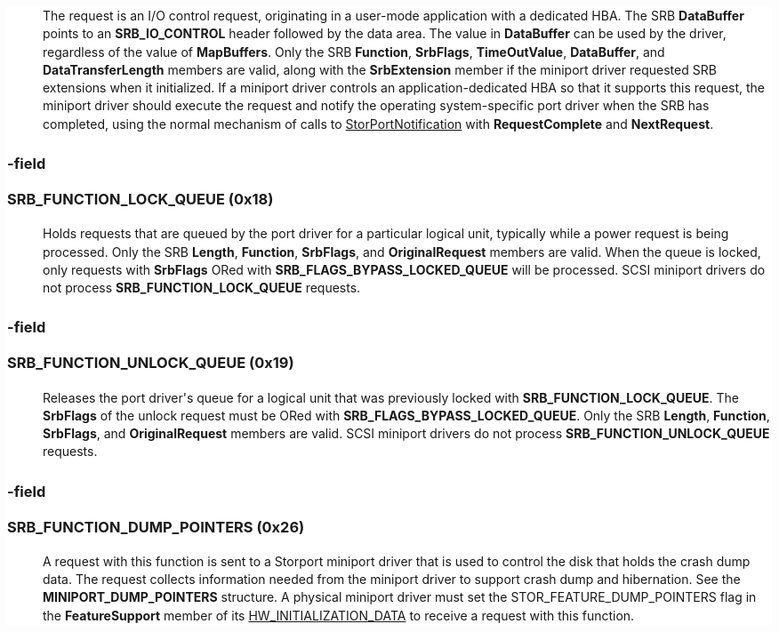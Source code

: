 
<dd>
<p>The request is an I/O control request, originating in a user-mode application with a dedicated HBA. The SRB <b>DataBuffer</b> points to an <b>SRB_IO_CONTROL</b> header followed by the data area. The value in <b>DataBuffer</b> can be used by the driver, regardless of the value of <b>MapBuffers</b>. Only the SRB <b>Function</b>, <b>SrbFlags</b>, <b>TimeOutValue</b>, <b>DataBuffer</b>, and <b>DataTransferLength</b> members are valid, along with the <b>SrbExtension</b> member if the miniport driver requested SRB extensions when it initialized. If a miniport driver controls an application-dedicated HBA so that it supports this request, the miniport driver should execute the request and notify the operating system-specific port driver when the SRB has completed, using the normal mechanism of calls to <a href="https://msdn.microsoft.com/library/windows/hardware/ff567433">StorPortNotification</a> with <b>RequestComplete</b> and <b>NextRequest</b>.</p>
</dd>

### -field <a id="SRB_FUNCTION_LOCK_QUEUE"></a><a id="srb_function_lock_queue"></a><p><a id="SRB_FUNCTION_LOCK_QUEUE"></a><a id="srb_function_lock_queue"></a><b>SRB_FUNCTION_LOCK_QUEUE</b> (0x18)</p>


<dd>
<p>Holds requests that are queued by the port driver for a particular logical unit, typically while a power request is being processed. Only the SRB <b>Length</b>, <b>Function</b>, <b>SrbFlags</b>, and <b>OriginalRequest</b> members are valid. When the queue is locked, only requests with <b>SrbFlags</b> ORed with <b>SRB_FLAGS_BYPASS_LOCKED_QUEUE</b> will be processed. SCSI miniport drivers do not process <b>SRB_FUNCTION_LOCK_QUEUE</b> requests. </p>
</dd>

### -field <a id="SRB_FUNCTION_UNLOCK_QUEUE"></a><a id="srb_function_unlock_queue"></a><p><a id="SRB_FUNCTION_UNLOCK_QUEUE"></a><a id="srb_function_unlock_queue"></a><b>SRB_FUNCTION_UNLOCK_QUEUE</b> (0x19)</p>


<dd>
<p>Releases the port driver's queue for a logical unit that was previously locked with <b>SRB_FUNCTION_LOCK_QUEUE</b>. The <b>SrbFlags</b> of the unlock request must be ORed with <b>SRB_FLAGS_BYPASS_LOCKED_QUEUE</b>. Only the SRB <b>Length</b>, <b>Function</b>, <b>SrbFlags</b>, and <b>OriginalRequest</b> members are valid. SCSI miniport drivers do not process <b>SRB_FUNCTION_UNLOCK_QUEUE</b> requests.</p>
</dd>

### -field <a id="SRB_FUNCTION_DUMP_POINTERS"></a><a id="srb_function_dump_pointers"></a><p><a id="SRB_FUNCTION_DUMP_POINTERS"></a><a id="srb_function_dump_pointers"></a><b>SRB_FUNCTION_DUMP_POINTERS</b> (0x26)</p>


<dd>
<p>A request with this function is sent to a Storport miniport driver that is used to control the disk that holds the crash dump data. The request collects information needed from the miniport driver to support crash dump and hibernation. See the <b>MINIPORT_DUMP_POINTERS</b> structure. A physical miniport driver must set the STOR_FEATURE_DUMP_POINTERS flag in the <b>FeatureSupport</b> member of its <a href="https://msdn.microsoft.com/library/windows/hardware/ff559682">HW_INITIALIZATION_DATA</a> to receive a request with this function.</p>
</dd>
